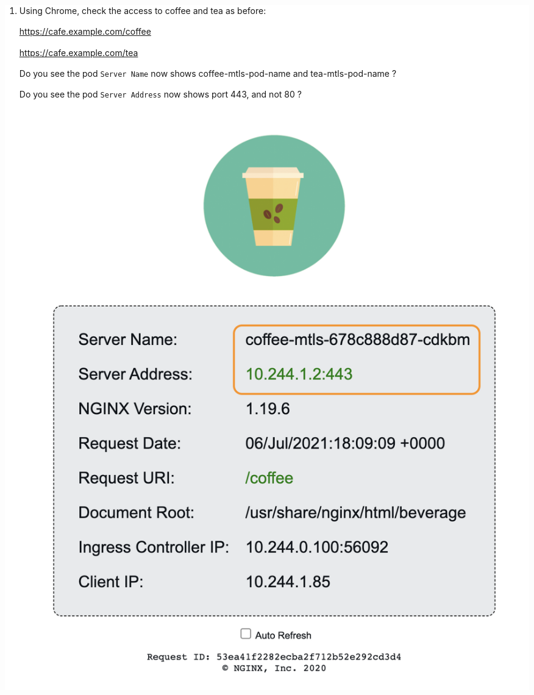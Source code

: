 1. Using Chrome, check the access to coffee and tea as before:

    https://cafe.example.com/coffee
    
    https://cafe.example.com/tea

    Do you see the pod `Server Name` now shows coffee-mtls-pod-name and tea-mtls-pod-name ?

    Do you see the pod `Server Address` now shows port 443, and not 80 ?

    ![MTLS Coffee Pod](media/lab10_mtls_coffee.png)

